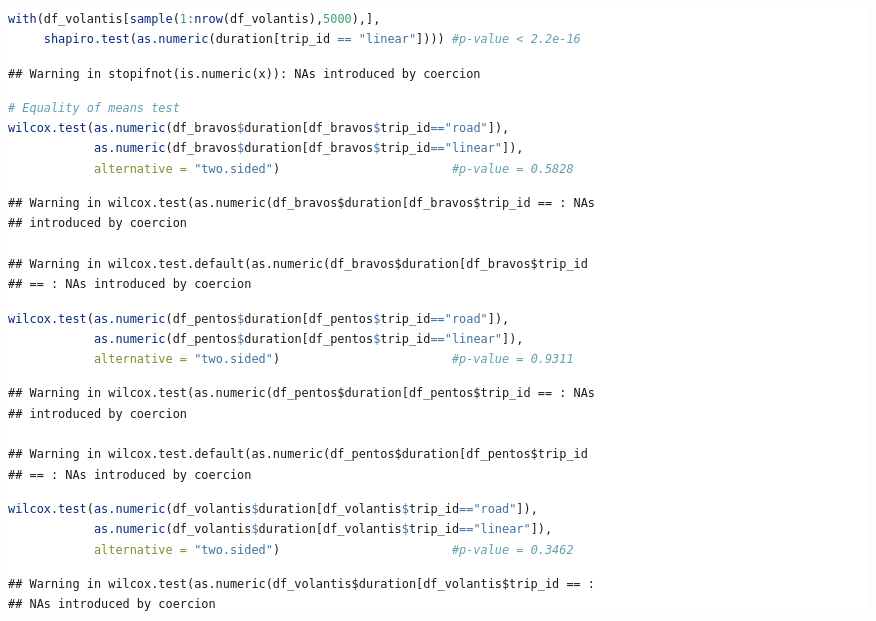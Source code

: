 ``` r
with(df_volantis[sample(1:nrow(df_volantis),5000),], 
     shapiro.test(as.numeric(duration[trip_id == "linear"]))) #p-value < 2.2e-16
```

    ## Warning in stopifnot(is.numeric(x)): NAs introduced by coercion

``` r
# Equality of means test
wilcox.test(as.numeric(df_bravos$duration[df_bravos$trip_id=="road"]),
            as.numeric(df_bravos$duration[df_bravos$trip_id=="linear"]), 
            alternative = "two.sided")                        #p-value = 0.5828
```

    ## Warning in wilcox.test(as.numeric(df_bravos$duration[df_bravos$trip_id == : NAs
    ## introduced by coercion

    ## Warning in wilcox.test.default(as.numeric(df_bravos$duration[df_bravos$trip_id
    ## == : NAs introduced by coercion

``` r
wilcox.test(as.numeric(df_pentos$duration[df_pentos$trip_id=="road"]),
            as.numeric(df_pentos$duration[df_pentos$trip_id=="linear"]), 
            alternative = "two.sided")                        #p-value = 0.9311
```

    ## Warning in wilcox.test(as.numeric(df_pentos$duration[df_pentos$trip_id == : NAs
    ## introduced by coercion

    ## Warning in wilcox.test.default(as.numeric(df_pentos$duration[df_pentos$trip_id
    ## == : NAs introduced by coercion

``` r
wilcox.test(as.numeric(df_volantis$duration[df_volantis$trip_id=="road"]),
            as.numeric(df_volantis$duration[df_volantis$trip_id=="linear"]), 
            alternative = "two.sided")                        #p-value = 0.3462
```

    ## Warning in wilcox.test(as.numeric(df_volantis$duration[df_volantis$trip_id == :
    ## NAs introduced by coercion
